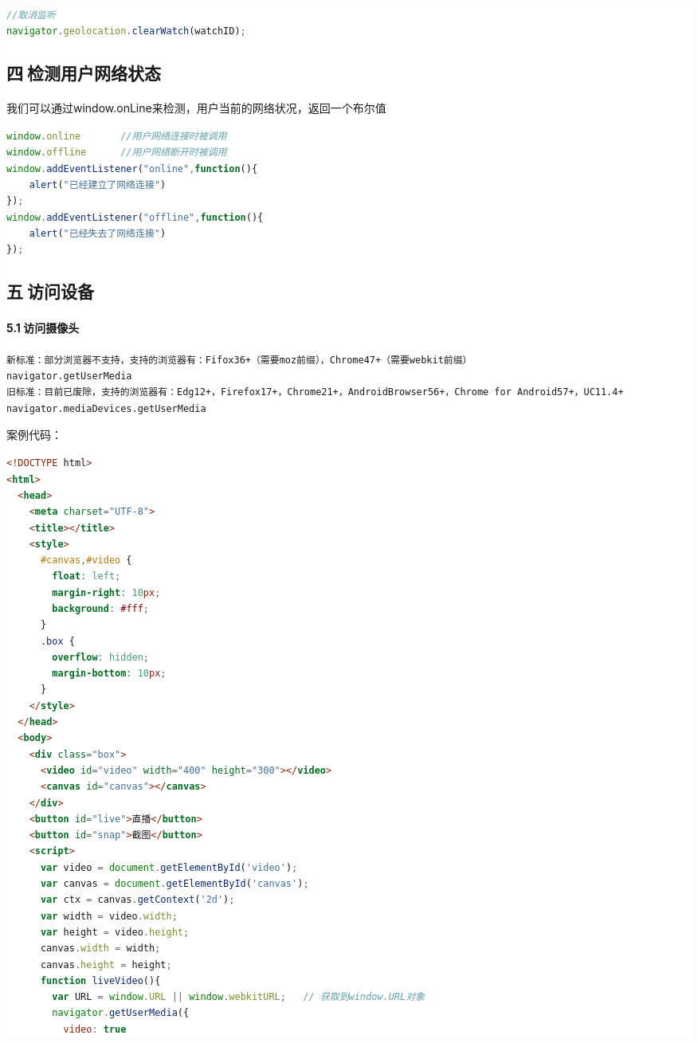 ```javascript
//取消监听
navigator.geolocation.clearWatch(watchID);
```
## 四 检测用户网络状态
我们可以通过window.onLine来检测，用户当前的网络状况，返回一个布尔值
```js
window.online       //用户网络连接时被调用
window.offline      //用户网络断开时被调用
window.addEventListener("online",function(){
    alert("已经建立了网络连接")
});
window.addEventListener("offline",function(){
    alert("已经失去了网络连接")
});
```
## 五 访问设备
#### 5.1 访问摄像头
```
新标准：部分浏览器不支持，支持的浏览器有：Fifox36+（需要moz前缀），Chrome47+（需要webkit前缀）
navigator.getUserMedia
旧标准：目前已废除，支持的浏览器有：Edg12+，Firefox17+，Chrome21+，AndroidBrowser56+，Chrome for Android57+，UC11.4+
navigator.mediaDevices.getUserMedia
```
案例代码：
```html
<!DOCTYPE html> 
<html>  
  <head>  
    <meta charset="UTF-8">  
    <title></title>  
    <style>
      #canvas,#video {
        float: left;  
        margin-right: 10px;  
        background: #fff;  
      }      
      .box {  
        overflow: hidden;  
        margin-bottom: 10px;  
      }
    </style>
  </head>  
  <body>  
    <div class="box">
      <video id="video" width="400" height="300"></video>
      <canvas id="canvas"></canvas>
    </div>
    <button id="live">直播</button>
    <button id="snap">截图</button>
    <script>  
      var video = document.getElementById('video');
      var canvas = document.getElementById('canvas');  
      var ctx = canvas.getContext('2d');  
      var width = video.width;  
      var height = video.height;  
      canvas.width = width;  
      canvas.height = height;   
      function liveVideo(){  
        var URL = window.URL || window.webkitURL;   // 获取到window.URL对象
        navigator.getUserMedia({  
          video: true  
```